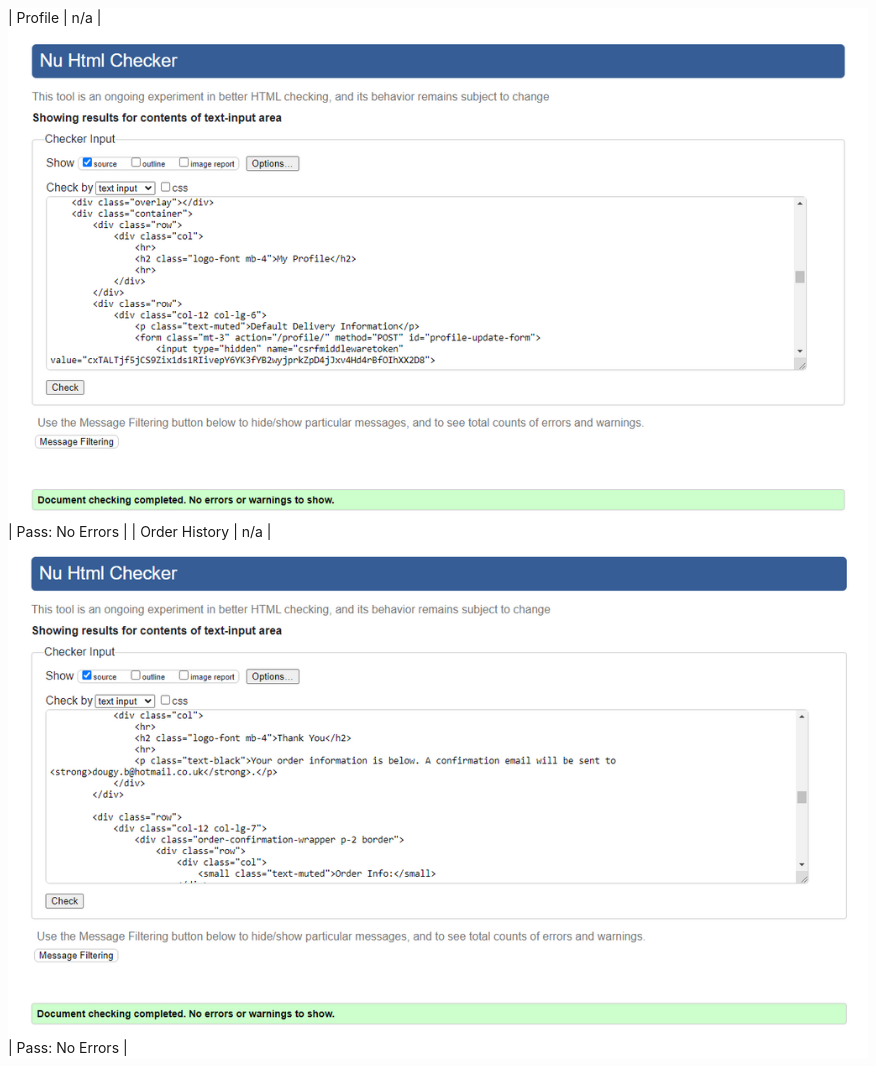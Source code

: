 | Profile | n/a | ![screenshot](documentation/validation/html-validation-profile.png) | Pass: No Errors |
| Order History | n/a | ![screenshot](documentation/validation/html-validation-order-history.png) | Pass: No Errors |